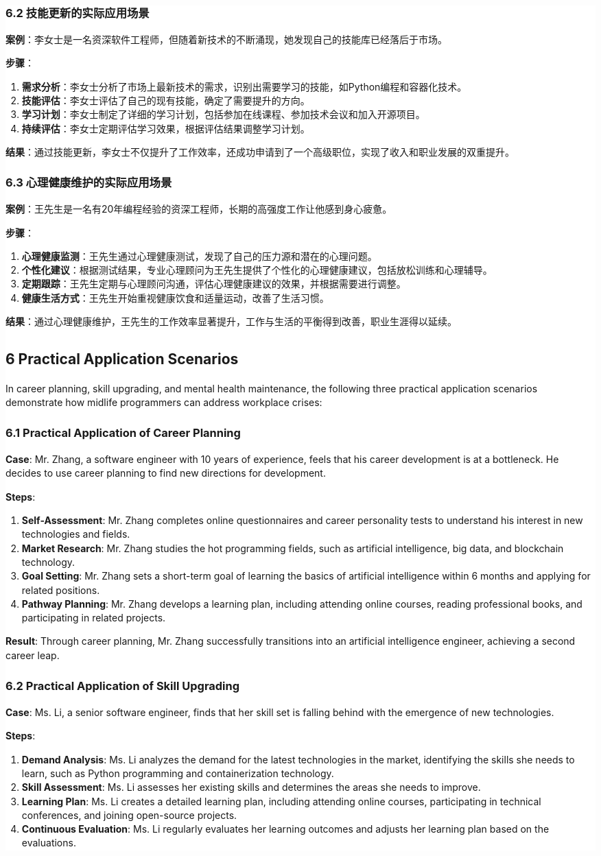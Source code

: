 ### 6.2 技能更新的实际应用场景

**案例**：李女士是一名资深软件工程师，但随着新技术的不断涌现，她发现自己的技能库已经落后于市场。

**步骤**：
1. **需求分析**：李女士分析了市场上最新技术的需求，识别出需要学习的技能，如Python编程和容器化技术。
2. **技能评估**：李女士评估了自己的现有技能，确定了需要提升的方向。
3. **学习计划**：李女士制定了详细的学习计划，包括参加在线课程、参加技术会议和加入开源项目。
4. **持续评估**：李女士定期评估学习效果，根据评估结果调整学习计划。

**结果**：通过技能更新，李女士不仅提升了工作效率，还成功申请到了一个高级职位，实现了收入和职业发展的双重提升。

### 6.3 心理健康维护的实际应用场景

**案例**：王先生是一名有20年编程经验的资深工程师，长期的高强度工作让他感到身心疲惫。

**步骤**：
1. **心理健康监测**：王先生通过心理健康测试，发现了自己的压力源和潜在的心理问题。
2. **个性化建议**：根据测试结果，专业心理顾问为王先生提供了个性化的心理健康建议，包括放松训练和心理辅导。
3. **定期跟踪**：王先生定期与心理顾问沟通，评估心理健康建议的效果，并根据需要进行调整。
4. **健康生活方式**：王先生开始重视健康饮食和适量运动，改善了生活习惯。

**结果**：通过心理健康维护，王先生的工作效率显著提升，工作与生活的平衡得到改善，职业生涯得以延续。

## 6 Practical Application Scenarios

In career planning, skill upgrading, and mental health maintenance, the following three practical application scenarios demonstrate how midlife programmers can address workplace crises:

### 6.1 Practical Application of Career Planning

**Case**: Mr. Zhang, a software engineer with 10 years of experience, feels that his career development is at a bottleneck. He decides to use career planning to find new directions for development.

**Steps**:
1. **Self-Assessment**: Mr. Zhang completes online questionnaires and career personality tests to understand his interest in new technologies and fields.
2. **Market Research**: Mr. Zhang studies the hot programming fields, such as artificial intelligence, big data, and blockchain technology.
3. **Goal Setting**: Mr. Zhang sets a short-term goal of learning the basics of artificial intelligence within 6 months and applying for related positions.
4. **Pathway Planning**: Mr. Zhang develops a learning plan, including attending online courses, reading professional books, and participating in related projects.

**Result**: Through career planning, Mr. Zhang successfully transitions into an artificial intelligence engineer, achieving a second career leap.

### 6.2 Practical Application of Skill Upgrading

**Case**: Ms. Li, a senior software engineer, finds that her skill set is falling behind with the emergence of new technologies.

**Steps**:
1. **Demand Analysis**: Ms. Li analyzes the demand for the latest technologies in the market, identifying the skills she needs to learn, such as Python programming and containerization technology.
2. **Skill Assessment**: Ms. Li assesses her existing skills and determines the areas she needs to improve.
3. **Learning Plan**: Ms. Li creates a detailed learning plan, including attending online courses, participating in technical conferences, and joining open-source projects.
4. **Continuous Evaluation**: Ms. Li regularly evaluates her learning outcomes and adjusts her learning plan based on the evaluations.

